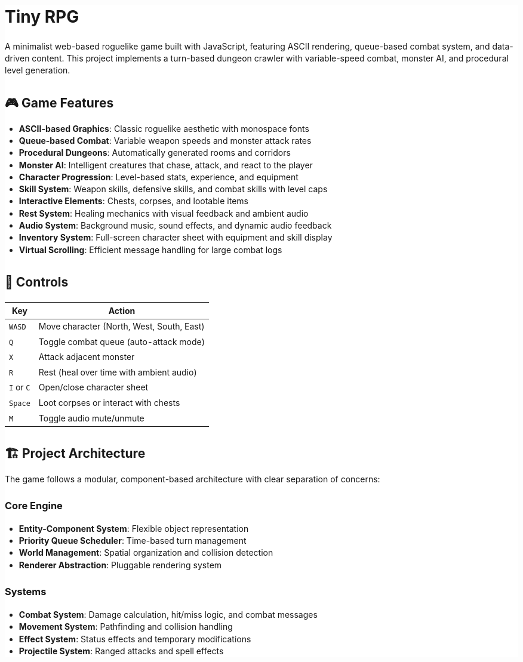 # Tiny RPG

A minimalist web-based roguelike game built with JavaScript, featuring ASCII rendering, queue-based combat system, and data-driven content. This project implements a turn-based dungeon crawler with variable-speed combat, monster AI, and procedural level generation.

## 🎮 Game Features

- **ASCII-based Graphics**: Classic roguelike aesthetic with monospace fonts
- **Queue-based Combat**: Variable weapon speeds and monster attack rates
- **Procedural Dungeons**: Automatically generated rooms and corridors
- **Monster AI**: Intelligent creatures that chase, attack, and react to the player
- **Character Progression**: Level-based stats, experience, and equipment
- **Skill System**: Weapon skills, defensive skills, and combat skills with level caps
- **Interactive Elements**: Chests, corpses, and lootable items
- **Rest System**: Healing mechanics with visual feedback and ambient audio
- **Audio System**: Background music, sound effects, and dynamic audio feedback
- **Inventory System**: Full-screen character sheet with equipment and skill display
- **Virtual Scrolling**: Efficient message handling for large combat logs

## 🎯 Controls

| Key | Action |
|-----|--------|
| `WASD` | Move character (North, West, South, East) |
| `Q` | Toggle combat queue (auto-attack mode) |
| `X` | Attack adjacent monster |
| `R` | Rest (heal over time with ambient audio) |
| `I` or `C` | Open/close character sheet |
| `Space` | Loot corpses or interact with chests |
| `M` | Toggle audio mute/unmute |

## 🏗️ Project Architecture

The game follows a modular, component-based architecture with clear separation of concerns:

### Core Engine
- **Entity-Component System**: Flexible object representation
- **Priority Queue Scheduler**: Time-based turn management
- **World Management**: Spatial organization and collision detection
- **Renderer Abstraction**: Pluggable rendering system

### Systems
- **Combat System**: Damage calculation, hit/miss logic, and combat messages
- **Movement System**: Pathfinding and collision handling
- **Effect System**: Status effects and temporary modifications
- **Projectile System**: Ranged attacks and spell effects

